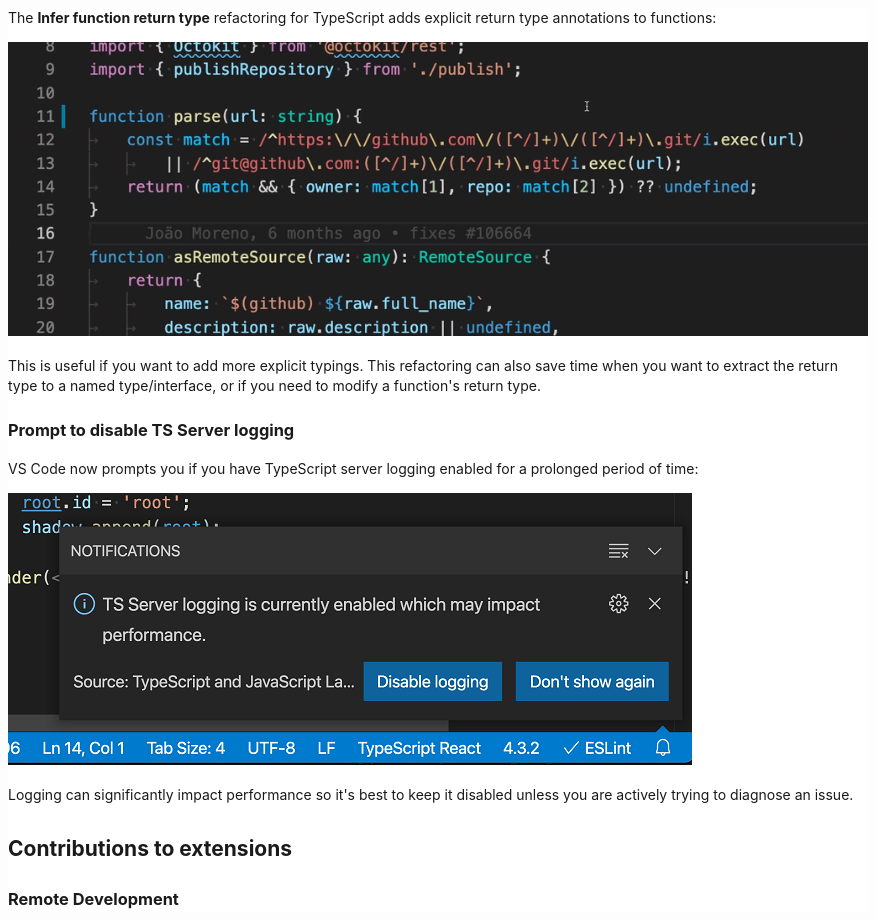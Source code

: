 The **Infer function return type** refactoring for TypeScript adds explicit return type annotations to functions:

![The Infer function return type refactoring in action](images/1_57/ts-infer-return.gif)

This is useful if you want to add more explicit typings. This refactoring can also save time when you want to extract the return type to a named type/interface, or if you need to modify a function's return type.

### Prompt to disable TS Server logging

VS Code now prompts you if you have TypeScript server logging enabled for a prolonged period of time:

![TS server logging enabled notification](images/1_57/ts-log-notification.png)

Logging can significantly impact performance so it's best to keep it disabled unless you are actively trying to diagnose an issue.

## Contributions to extensions

### Remote Development
